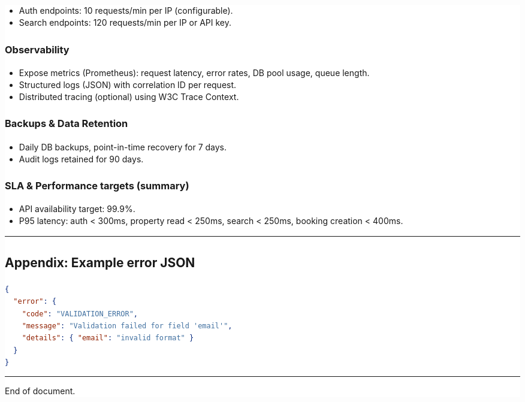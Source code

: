 * Auth endpoints: 10 requests/min per IP (configurable).
* Search endpoints: 120 requests/min per IP or API key.

### Observability

* Expose metrics (Prometheus): request latency, error rates, DB pool usage, queue length.
* Structured logs (JSON) with correlation ID per request.
* Distributed tracing (optional) using W3C Trace Context.

### Backups & Data Retention

* Daily DB backups, point-in-time recovery for 7 days.
* Audit logs retained for 90 days.

### SLA & Performance targets (summary)

* API availability target: 99.9%.
* P95 latency: auth < 300ms, property read < 250ms, search < 250ms, booking creation < 400ms.

---

## Appendix: Example error JSON

```json
{
  "error": {
    "code": "VALIDATION_ERROR",
    "message": "Validation failed for field 'email'",
    "details": { "email": "invalid format" }
  }
}
```

---

End of document.

